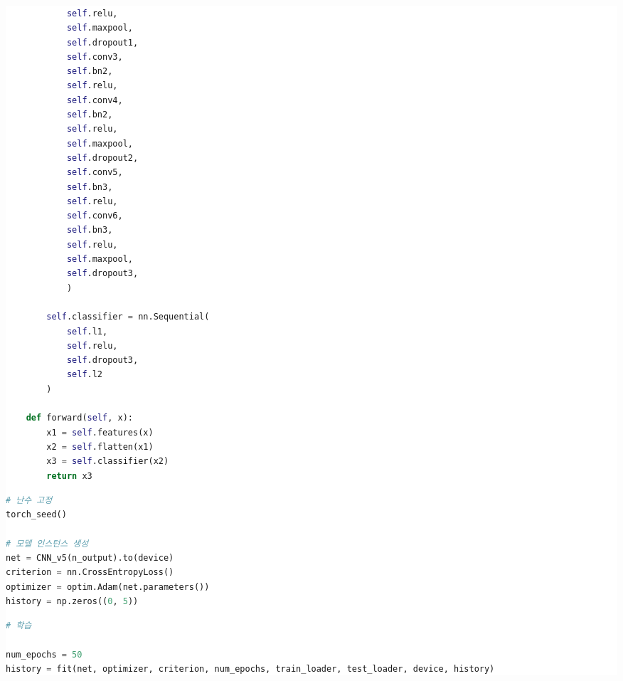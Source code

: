 ```python
            self.relu,
            self.maxpool,
            self.dropout1,
            self.conv3,
            self.bn2,
            self.relu,
            self.conv4,
            self.bn2,
            self.relu,
            self.maxpool,
            self.dropout2,
            self.conv5,
            self.bn3,
            self.relu,
            self.conv6,
            self.bn3,
            self.relu,
            self.maxpool,
            self.dropout3,
            )

        self.classifier = nn.Sequential(
            self.l1,
            self.relu,
            self.dropout3,
            self.l2
        )

    def forward(self, x):
        x1 = self.features(x)
        x2 = self.flatten(x1)
        x3 = self.classifier(x2)
        return x3
```


```python
# 난수 고정
torch_seed()

# 모델 인스턴스 생성
net = CNN_v5(n_output).to(device)
criterion = nn.CrossEntropyLoss()
optimizer = optim.Adam(net.parameters())
history = np.zeros((0, 5))
```


```python
# 학습

num_epochs = 50
history = fit(net, optimizer, criterion, num_epochs, train_loader, test_loader, device, history)
```
